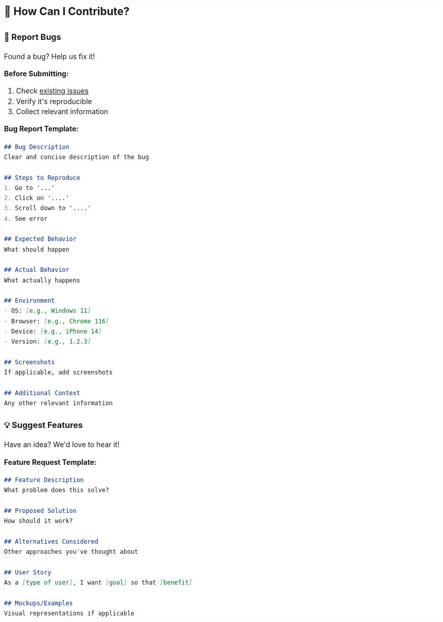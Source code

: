 ## 🤝 How Can I Contribute?

### 🐛 Report Bugs

Found a bug? Help us fix it!

**Before Submitting:**
1. Check [existing issues](https://github.com/landvisualizer/issues)
2. Verify it's reproducible
3. Collect relevant information

**Bug Report Template:**
```markdown
## Bug Description
Clear and concise description of the bug

## Steps to Reproduce
1. Go to '...'
2. Click on '....'
3. Scroll down to '....'
4. See error

## Expected Behavior
What should happen

## Actual Behavior
What actually happens

## Environment
- OS: [e.g., Windows 11]
- Browser: [e.g., Chrome 116]
- Device: [e.g., iPhone 14]
- Version: [e.g., 1.2.3]

## Screenshots
If applicable, add screenshots

## Additional Context
Any other relevant information
```

### 💡 Suggest Features

Have an idea? We'd love to hear it!

**Feature Request Template:**
```markdown
## Feature Description
What problem does this solve?

## Proposed Solution
How should it work?

## Alternatives Considered
Other approaches you've thought about

## User Story
As a [type of user], I want [goal] so that [benefit]

## Mockups/Examples
Visual representations if applicable
```
